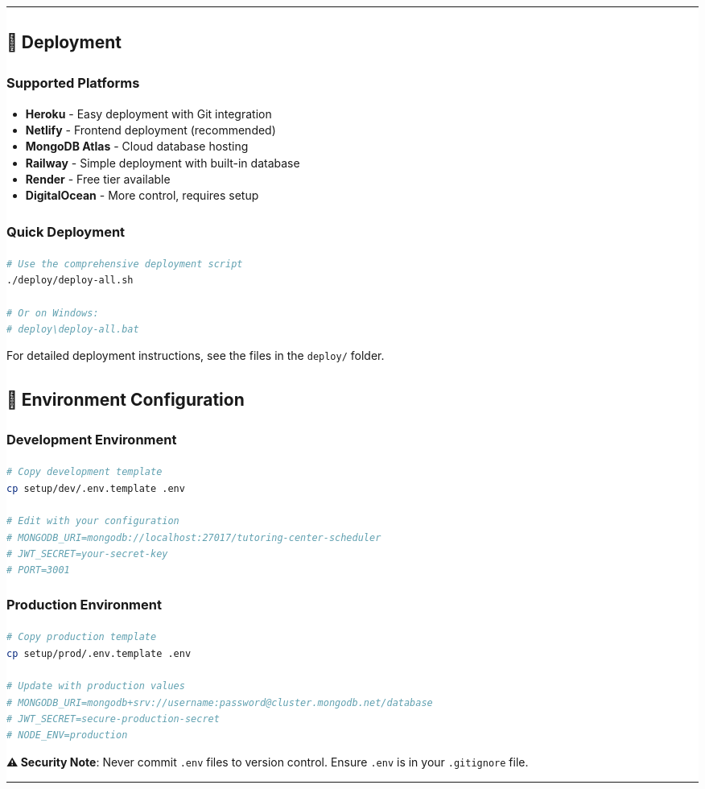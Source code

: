 
---

## 🚀 Deployment

### Supported Platforms
- **Heroku** - Easy deployment with Git integration
- **Netlify** - Frontend deployment (recommended)
- **MongoDB Atlas** - Cloud database hosting
- **Railway** - Simple deployment with built-in database
- **Render** - Free tier available
- **DigitalOcean** - More control, requires setup

### Quick Deployment
```bash
# Use the comprehensive deployment script
./deploy/deploy-all.sh

# Or on Windows:
# deploy\deploy-all.bat
```

For detailed deployment instructions, see the files in the `deploy/` folder.


## 📝 Environment Configuration

### Development Environment
```bash
# Copy development template
cp setup/dev/.env.template .env

# Edit with your configuration
# MONGODB_URI=mongodb://localhost:27017/tutoring-center-scheduler
# JWT_SECRET=your-secret-key
# PORT=3001
```

### Production Environment
```bash
# Copy production template
cp setup/prod/.env.template .env

# Update with production values
# MONGODB_URI=mongodb+srv://username:password@cluster.mongodb.net/database
# JWT_SECRET=secure-production-secret
# NODE_ENV=production
```

**⚠️ Security Note**: Never commit `.env` files to version control. Ensure `.env` is in your `.gitignore` file.

---